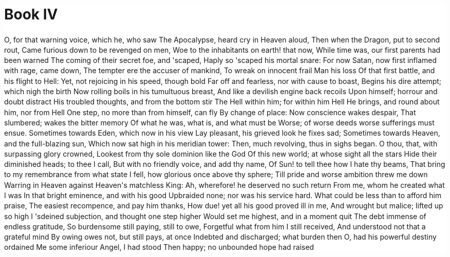 # Book IV


O, for that warning voice, which he, who saw
The Apocalypse, heard cry in Heaven aloud,
Then when the Dragon, put to second rout,
Came furious down to be revenged on men,
Woe to the inhabitants on earth! that now,
While time was, our first parents had been warned
The coming of their secret foe, and 'scaped,
Haply so 'scaped his mortal snare:  For now
Satan, now first inflamed with rage, came down,
The tempter ere the accuser of mankind,
To wreak on innocent frail Man his loss
Of that first battle, and his flight to Hell:
Yet, not rejoicing in his speed, though bold
Far off and fearless, nor with cause to boast,
Begins his dire attempt; which nigh the birth
Now rolling boils in his tumultuous breast,
And like a devilish engine back recoils
Upon himself; horrour and doubt distract
His troubled thoughts, and from the bottom stir
The Hell within him; for within him Hell
He brings, and round about him, nor from Hell
One step, no more than from himself, can fly
By change of place:  Now conscience wakes despair,
That slumbered; wakes the bitter memory
Of what he was, what is, and what must be
Worse; of worse deeds worse sufferings must ensue.
Sometimes towards Eden, which now in his view
Lay pleasant, his grieved look he fixes sad;
Sometimes towards Heaven, and the full-blazing sun,
Which now sat high in his meridian tower:
Then, much revolving, thus in sighs began.
O thou, that, with surpassing glory crowned,
Lookest from thy sole dominion like the God
Of this new world; at whose sight all the stars
Hide their diminished heads; to thee I call,
But with no friendly voice, and add thy name,
Of Sun! to tell thee how I hate thy beams,
That bring to my remembrance from what state
I fell, how glorious once above thy sphere;
Till pride and worse ambition threw me down
Warring in Heaven against Heaven's matchless King:
Ah, wherefore! he deserved no such return
From me, whom he created what I was
In that bright eminence, and with his good
Upbraided none; nor was his service hard.
What could be less than to afford him praise,
The easiest recompence, and pay him thanks,
How due! yet all his good proved ill in me,
And wrought but malice; lifted up so high
I 'sdeined subjection, and thought one step higher
Would set me highest, and in a moment quit
The debt immense of endless gratitude,
So burdensome still paying, still to owe,
Forgetful what from him I still received,
And understood not that a grateful mind
By owing owes not, but still pays, at once
Indebted and discharged; what burden then
O, had his powerful destiny ordained
Me some inferiour Angel, I had stood
Then happy; no unbounded hope had raised
